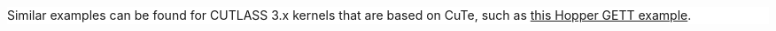 Similar examples can be found for CUTLASS 3.x kernels that are based on CuTe, such as [this Hopper GETT example](../../../examples/51_hopper_gett).
